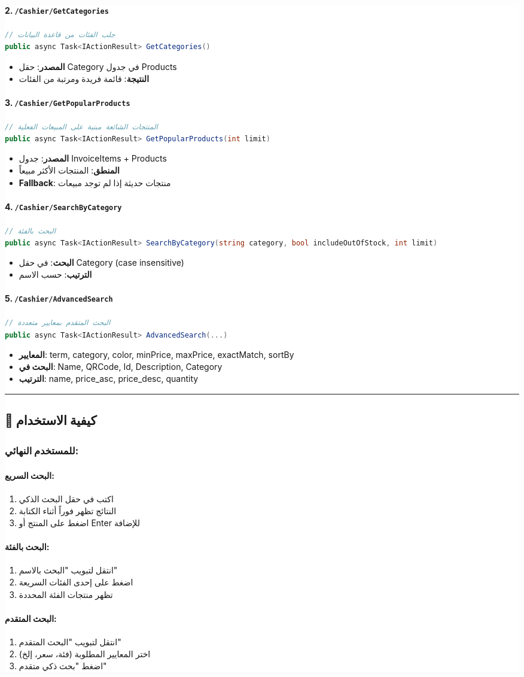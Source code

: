 #### 2. `/Cashier/GetCategories`
```csharp
// جلب الفئات من قاعدة البيانات
public async Task<IActionResult> GetCategories()
```
- **المصدر**: حقل Category في جدول Products
- **النتيجة**: قائمة فريدة ومرتبة من الفئات

#### 3. `/Cashier/GetPopularProducts`
```csharp
// المنتجات الشائعة مبنية على المبيعات الفعلية
public async Task<IActionResult> GetPopularProducts(int limit)
```
- **المصدر**: جدول InvoiceItems + Products
- **المنطق**: المنتجات الأكثر مبيعاً
- **Fallback**: منتجات حديثة إذا لم توجد مبيعات

#### 4. `/Cashier/SearchByCategory`
```csharp
// البحث بالفئة
public async Task<IActionResult> SearchByCategory(string category, bool includeOutOfStock, int limit)
```
- **البحث**: في حقل Category (case insensitive)
- **الترتيب**: حسب الاسم

#### 5. `/Cashier/AdvancedSearch`
```csharp
// البحث المتقدم بمعايير متعددة
public async Task<IActionResult> AdvancedSearch(...)
```
- **المعايير**: term, category, color, minPrice, maxPrice, exactMatch, sortBy
- **البحث في**: Name, QRCode, Id, Description, Category
- **الترتيب**: name, price_asc, price_desc, quantity

---

## 🎯 كيفية الاستخدام

### للمستخدم النهائي:

#### **البحث السريع:**
1. اكتب في حقل البحث الذكي
2. النتائج تظهر فوراً أثناء الكتابة
3. اضغط على المنتج أو Enter للإضافة

#### **البحث بالفئة:**
1. انتقل لتبويب "البحث بالاسم"
2. اضغط على إحدى الفئات السريعة
3. تظهر منتجات الفئة المحددة

#### **البحث المتقدم:**
1. انتقل لتبويب "البحث المتقدم"
2. اختر المعايير المطلوبة (فئة، سعر، إلخ)
3. اضغط "بحث ذكي متقدم"

